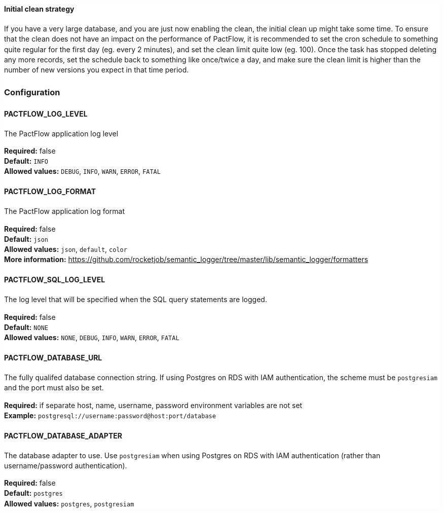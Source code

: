 #### Initial clean strategy

If you have a very large database, and you are just now enabling the clean, the initial clean up might take some time. To ensure that the clean does not have an impact on the performance of PactFlow, it is recommended to set the cron schedule to something quite regular for the first day (eg. every 2 minutes), and set the clean limit quite low (eg. 100). Once the task has stopped deleting any more records, set the schedule back to something like once/twice a day, and make sure the clean limit is higher than the number of new versions you expect in that time period.

### Configuration




#### PACTFLOW_LOG_LEVEL

The PactFlow application log level

**Required:** false<br/>
**Default:** `INFO`<br/>
**Allowed values:** `DEBUG`, `INFO`, `WARN`, `ERROR`, `FATAL`<br/>

#### PACTFLOW_LOG_FORMAT

The PactFlow application log format

**Required:** false<br/>
**Default:** `json`<br/>
**Allowed values:** `json`, `default`, `color`<br/>
**More information:** https://github.com/rocketjob/semantic_logger/tree/master/lib/semantic_logger/formatters<br/>

#### PACTFLOW_SQL_LOG_LEVEL

The log level that will be specified when the SQL query statements are logged.

**Required:** false<br/>
**Default:** `NONE`<br/>
**Allowed values:** `NONE`, `DEBUG`, `INFO`, `WARN`, `ERROR`, `FATAL`<br/>

#### PACTFLOW_DATABASE_URL

The fully qualifed database connection string. If using Postgres on RDS with IAM authentication, the scheme must be `postgresiam` and the port must also be set.

**Required:** if separate host, name, username, password environment variables are not set<br/>
**Example:** `postgresql://username:password@host:port/database`<br/>

#### PACTFLOW_DATABASE_ADAPTER

The database adapter to use. Use `postgresiam` when using Postgres on RDS with IAM authentication (rather than username/password authentication).

**Required:** false<br/>
**Default:** `postgres`<br/>
**Allowed values:** `postgres`, `postgresiam`<br/>
